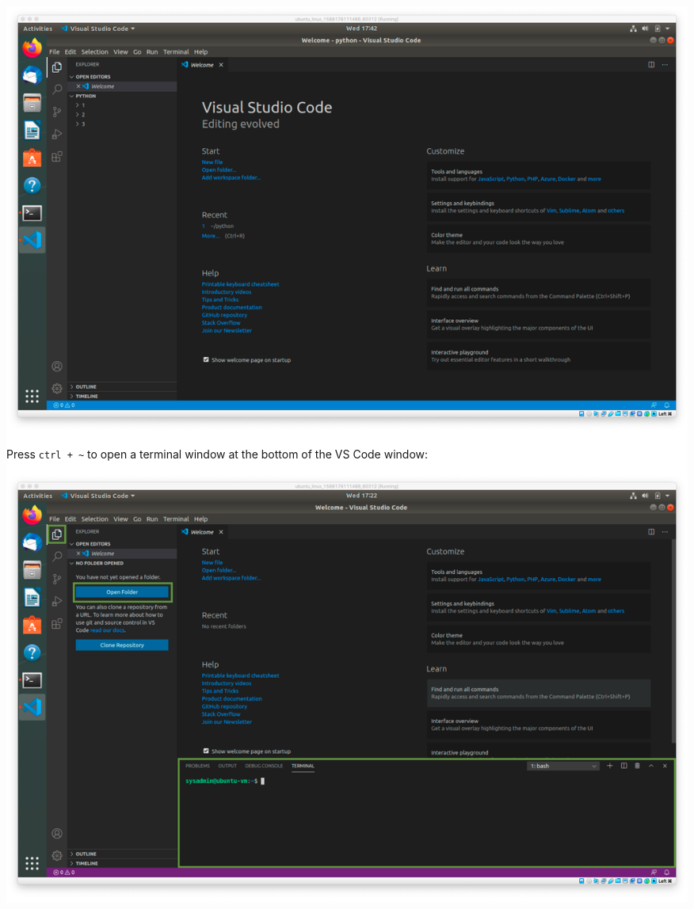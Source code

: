 ![](Images/slides/code1.png)

Press `ctrl + ~` to open a terminal window at the bottom of the VS Code window:

![](Images/slides/code2.png)
